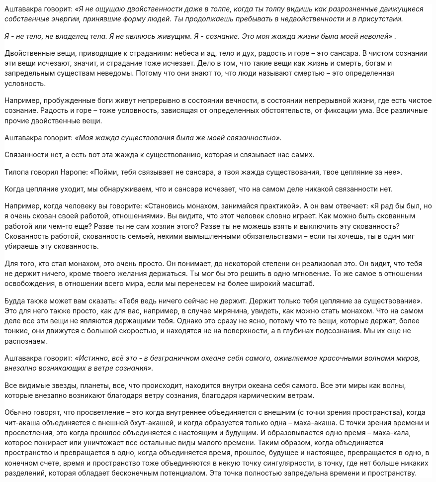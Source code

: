  Аштавакра говорит: _«Я не ощущаю двойственности даже в толпе, когда ты толпу видишь как разрозненные движущиеся собственные энергии, принявшие форму людей. Ты продолжаешь пребывать в недвойственности и в присутствии._ 

_Я - не тело, не владелец тела. Я не являюсь живущим. Я - сознание. Это моя жажда жизни была моей неволей»_ _._ 

 Двойственные вещи, приводящие к страданиям: небеса и ад, тело и дух, радость и горе – это сансара. В чистом сознании эти вещи исчезают, значит, и страдание тоже исчезает. Дело в том, что такие вещи как жизнь и смерть, богам и запредельным существам неведомы. Потому что они знают то, что люди называют смертью – это определенная условность.

 Например, пробужденные боги живут непрерывно в состоянии вечности, в состоянии непрерывной жизни, где есть чистое сознание. Радость и горе – тоже условность, зависящая от определенных обстоятельств, от фиксации ума. Все различные прочие двойственные вещи.

  
 Аштавакра говорит: _«Моя жажда существования была же моей связанностью»._ 

 Связанности нет, а есть вот эта жажда к существованию, которая и связывает нас самих.

 Тилопа говорил Наропе: «Пойми, тебя связывает не сансара, а твоя жажда существования, твое цепляние за нее».

 Когда цепляние уходит, мы обнаруживаем, что и сансара исчезает, что на самом деле никакой связанности нет.

 Например, когда человеку вы говорите: «Становись монахом, занимайся практикой». А он вам отвечает: «Я рад бы был, но я очень скован своей работой, отношениями». Вы видите, что этот человек словно играет. Как можно быть скованным работой или чем-то еще? Разве ты не сам хозяин этого? Разве ты не можешь взять и выключить эту скованность? Скованность работой, скованность семьей, некими вымышленными обязательствами – если ты хочешь, ты в один миг убираешь эту скованность.

 Для того, кто стал монахом, это очень просто. Он понимает, до некоторой степени он реализовал это. Он видит, что тебя не держит ничего, кроме твоего желания держаться. Ты мог бы это решить в одно мгновение. То же самое в отношении освобождения, в отношении всего мира, если мы перенесем на более широкий масштаб.

 Будда также может вам сказать: «Тебя ведь ничего сейчас не держит. Держит только тебя цепляние за существование». Это для него также просто, как для вас, например, в случае мирянина, увидеть, как можно стать монахом. Что на самом деле все эти вещи не являются держащими тебя. Однако это сразу не ясно, потому что те вещи, которые держат, более тонкие, они движутся с большой скоростью, и находятся не на поверхности, а в глубинах подсознания. Мы их еще не распознаем.

  
 Аштавакра говорит: _«Истинно, всё это - в безграничном океане себя самого, оживляемое красочными волнами миров, внезапно возникающих в ветре сознания»._ 

 Все видимые звезды, планеты, все, что происходит, находится внутри океана себя самого. Все эти миры как волны, которые внезапно возникают благодаря ветру сознания, благодаря кармическим ветрам.

 Обычно говорят, что просветление – это когда внутреннее объединяется с внешним (с точки зрения пространства), когда чит-акаша объединяется с внешней бхут-акашей, и когда образуется только одна – маха-акаша. С точки зрения времени и просветления, это когда прошлое объединяется с настоящим и будущим. И образовывается одно время – маха-кала, которое пожирает или уничтожает все остальные виды малого времени. Таким образом, когда объединяется пространство и превращается в одно, когда объединяется время, прошлое, будущее и настоящее, превращается в одно, в конечном счете, время и пространство тоже объединяются в некую точку сингулярности, в точку, где нет больше никаких разделений, которая обладает бесконечным потенциалом. Эта точка полностью запредельна времени и пространству.
